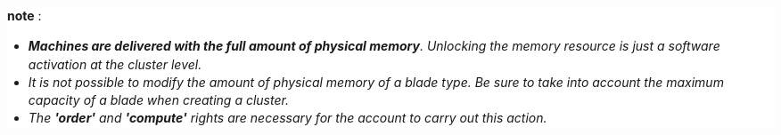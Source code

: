 __note__ :  
- *__Machines are delivered with the full amount of physical memory__. Unlocking the memory resource is just a software activation at the cluster level.*  
- *It is not possible to modify the amount of physical memory of a blade type. Be sure to take into account the maximum capacity of a blade when creating a cluster.*  
- *The __'order'__ and __'compute'__ rights are necessary for the account to carry out this action.*